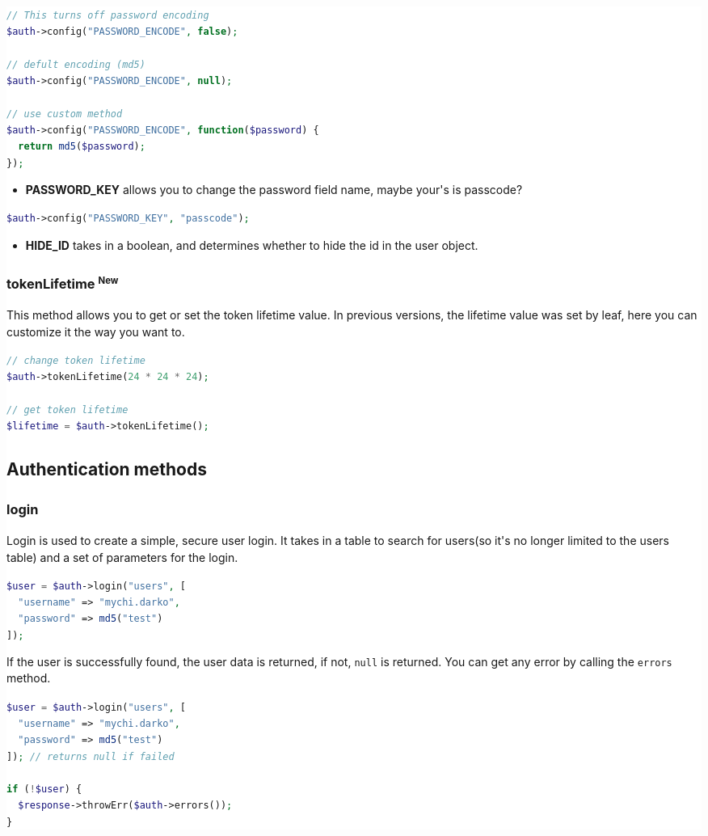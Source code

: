```php
// This turns off password encoding
$auth->config("PASSWORD_ENCODE", false);

// defult encoding (md5)
$auth->config("PASSWORD_ENCODE", null);

// use custom method
$auth->config("PASSWORD_ENCODE", function($password) {
  return md5($password);
});
```

- **PASSWORD_KEY** allows you to change the password field name, maybe your's is passcode?

```php
$auth->config("PASSWORD_KEY", "passcode");
```

- **HIDE_ID** takes in a boolean, and determines whether to hide the id in the user object.

### tokenLifetime <sup><small class="new-tag-1">New</small></sup>

This method allows you to get or set the token lifetime value. In previous versions, the lifetime value was set by leaf, here you can customize it the way you want to.

```php
// change token lifetime
$auth->tokenLifetime(24 * 24 * 24);

// get token lifetime
$lifetime = $auth->tokenLifetime();
```

## Authentication methods

### login

Login is used to create a simple, secure user login. It takes in a table to search for users(so it's no longer limited to the users table) and a set of parameters for the login.

```php
$user = $auth->login("users", [
  "username" => "mychi.darko",
  "password" => md5("test")
]);
```

If the user is successfully found, the user data is returned, if not, `null` is returned. You can get any error by calling the `errors` method.

```php
$user = $auth->login("users", [
  "username" => "mychi.darko",
  "password" => md5("test")
]); // returns null if failed

if (!$user) {
  $response->throwErr($auth->errors());
}
```
